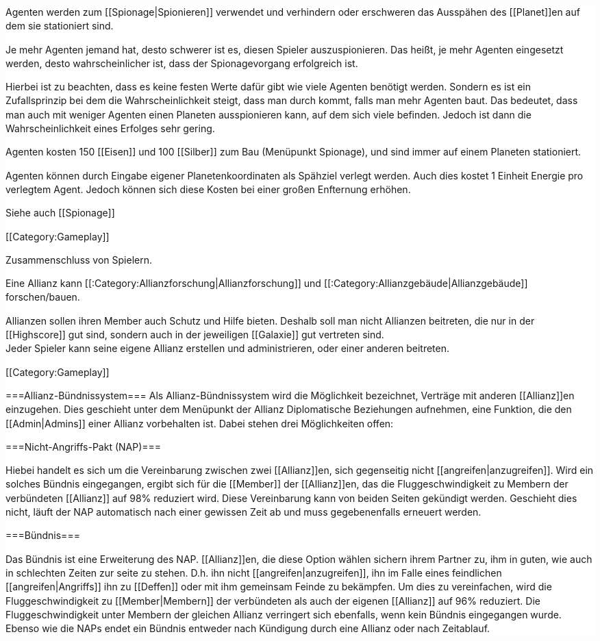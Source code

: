 Agenten werden zum [[Spionage|Spionieren]] verwendet und verhindern oder erschweren das Ausspähen des [[Planet]]en auf dem sie stationiert sind.

Je mehr Agenten jemand hat, desto schwerer ist es, diesen Spieler auszuspionieren. Das heißt, je mehr Agenten eingesetzt werden, desto wahrscheinlicher ist, dass der Spionagevorgang erfolgreich ist.

Hierbei ist zu beachten, dass es keine festen Werte dafür gibt wie viele Agenten benötigt werden. Sondern es ist ein Zufallsprinzip bei dem die Wahrscheinlichkeit steigt, dass man durch kommt, falls man mehr Agenten baut. Das bedeutet, dass man auch mit weniger Agenten einen Planeten ausspionieren kann, auf dem sich viele befinden. Jedoch ist dann die Wahrscheinlichkeit eines Erfolges sehr gering.

Agenten kosten 150 [[Eisen]] und 100 [[Silber]] zum Bau (Menüpunkt Spionage), und sind immer auf einem Planeten stationiert. 

Agenten können durch Eingabe eigener Planetenkoordinaten als Spähziel verlegt werden. Auch dies kostet 1 Einheit Energie pro verlegtem Agent. Jedoch können sich diese Kosten bei einer großen Enfternung erhöhen.

Siehe auch [[Spionage]]

[[Category:Gameplay]]


Zusammenschluss von Spielern.

Eine Allianz kann [[:Category:Allianzforschung|Allianzforschung]] und [[:Category:Allianzgebäude|Allianzgebäude]] forschen/bauen.

Allianzen sollen ihren Member auch Schutz und Hilfe bieten.
Deshalb soll man nicht Allianzen beitreten, die nur in der [[Highscore]] gut sind, sondern auch in der jeweiligen [[Galaxie]] gut vertreten sind.<br />
Jeder Spieler kann seine eigene Allianz erstellen und administrieren, oder einer anderen beitreten.


[[Category:Gameplay]]


===Allianz-Bündnissystem===
Als Allianz-Bündnissystem wird die Möglichkeit bezeichnet, Verträge mit anderen [[Allianz]]en einzugehen. Dies geschieht unter dem Menüpunkt der Allianz Diplomatische Beziehungen aufnehmen, eine Funktion, die den [[Admin|Admins]] einer Allianz vorbehalten ist. Dabei stehen drei Möglichkeiten offen:

===Nicht-Angriffs-Pakt (NAP)===

Hiebei handelt es sich um die Vereinbarung zwischen zwei [[Allianz]]en, sich gegenseitig nicht [[angreifen|anzugreifen]]. Wird ein solches Bündnis eingegangen, ergibt sich für die [[Member]] der [[Allianz]]en, das die Fluggeschwindigkeit zu Membern der verbündeten [[Allianz]] auf 98% reduziert wird. Diese Vereinbarung kann von beiden Seiten gekündigt werden. Geschieht dies nicht, läuft der NAP automatisch nach einer gewissen Zeit ab und muss gegebenenfalls erneuert werden.

===Bündnis===

Das Bündnis ist eine Erweiterung des NAP. [[Allianz]]en, die diese Option wählen sichern ihrem Partner zu, ihm in guten, wie auch in schlechten Zeiten zur seite zu stehen. D.h. ihn nicht [[angreifen|anzugreifen]], ihn im Falle eines feindlichen [[angreifen|Angriffs]] ihn zu [[Deffen]] oder mit ihm gemeinsam Feinde zu bekämpfen. Um dies zu vereinfachen, wird die Fluggeschwindigkeit zu [[Member|Membern]] der verbündeten als auch der eigenen [[Allianz]] auf 96% reduziert. Die Fluggeschwindigkeit unter Membern der gleichen Allianz verringert sich ebenfalls, wenn kein Bündnis eingegangen wurde. Ebenso wie die NAPs endet ein Bündnis entweder nach Kündigung durch eine Allianz oder nach Zeitablauf.
